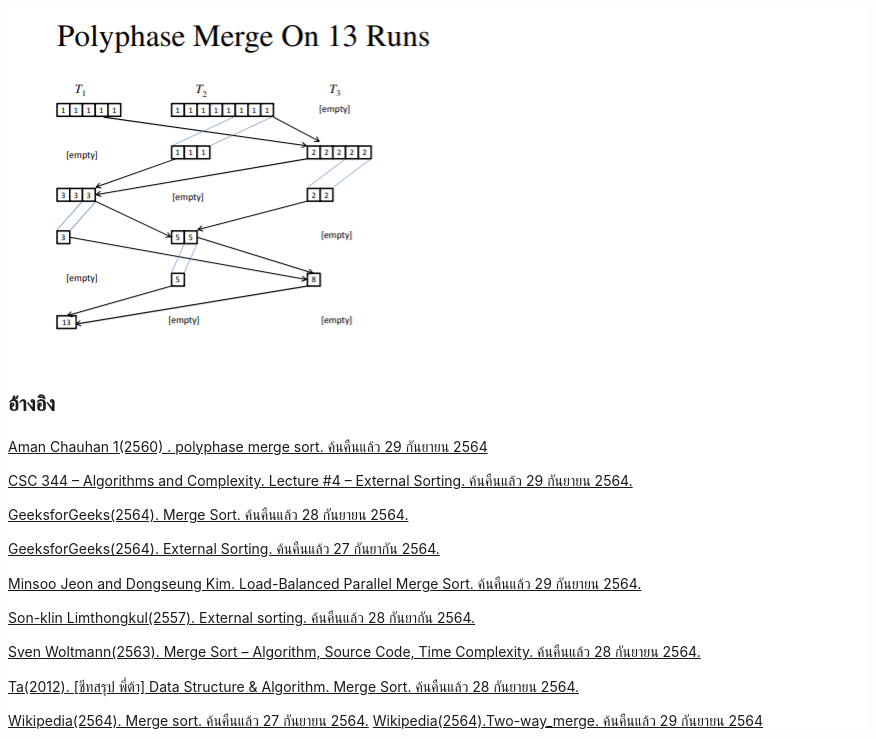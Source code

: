 <img src="image/polyphase.png" /> 


## อ้างอิง
<a href="https://practice.geeksforgeeks.org/problems/explain-poly-way-merge-sort"> Aman Chauhan 1(2560) .  polyphase merge sort. ค้นคืนแล้ว 29 กันยายน 2564</a>


<a href="https://home.adelphi.edu/~siegfried/cs344/344l4.pdf" >CSC 344 – Algorithms and Complexity. Lecture #4 – External Sorting. ค้นคืนแล้ว 29 กันยายน 2564.</a>

<a href="https://www.geeksforgeeks.org/merge-sort/" >GeeksforGeeks(2564). Merge Sort. ค้นคืนแล้ว 28 กันยายน 2564.</a>

<a href="https://www.geeksforgeeks.org/external-sorting/" >GeeksforGeeks(2564). External Sorting. ค้นคืนแล้ว 27 กันยากัน 2564. </a>

<a href="https://www.researchgate.net/publication/220091378_Parallel_Merge_Sort_with_Load_Balancing#pf4" >Minsoo Jeon and Dongseung Kim. Load-Balanced Parallel Merge Sort. 
ค้นคืนแล้ว 29 กันยายน 2564.</a>

<a href="https://slideplayer.in.th/slide/2180294/" >Son-klin Limthongkul(2557). External sorting. ค้นคืนแล้ว 28 กันยากัน 2564.</a>

<a href="https://www.happycoders.eu/algorithms/merge-sort/#Natural_Merge_Sort" >Sven Woltmann(2563). Merge Sort – Algorithm, Source Code, Time Complexity. 
ค้นคืนแล้ว 28 กันยายน 2564.</a>

<a href="https://docs.google.com/file/d/0B09a_TYwhKDZZXNSRHV3aFhuamc/edit?resourcekey=0-JzOfoiKxvZreJUR5U0vPYg" >Ta(2012). [ชีทสรุป พี่ต้า] Data Structure & Algorithm. Merge Sort. ค้นคืนแล้ว 28 กันยายน 2564.</a>

<a href="https://en.wikipedia.org/wiki/Merge_sort" >Wikipedia(2564). Merge sort. ค้นคืนแล้ว 27 กันยายน 2564.</a>
<a href="https://en.wikipedia.org/wiki/K-way_merge_algorithm#Two-way_merge" >Wikipedia(2564).Two-way_merge. ค้นคืนแล้ว 29 กันยายน 2564</a>
